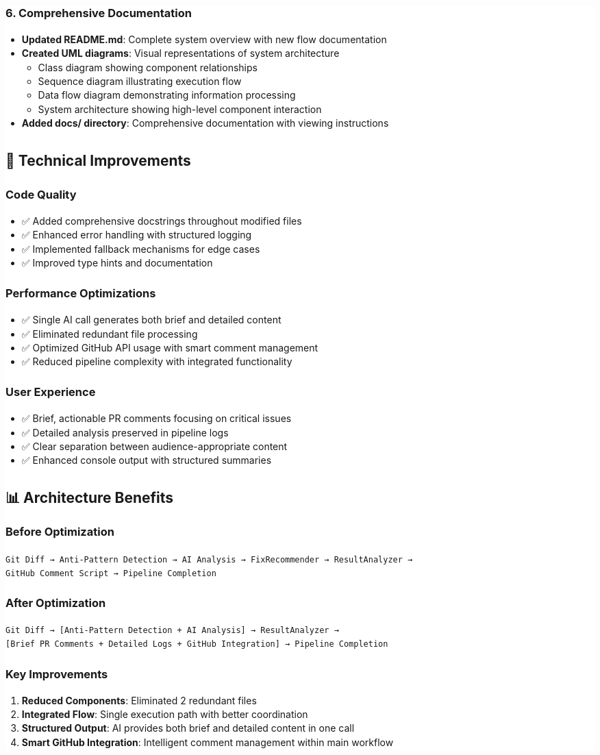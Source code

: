 ### 6. Comprehensive Documentation
- **Updated README.md**: Complete system overview with new flow documentation
- **Created UML diagrams**: Visual representations of system architecture
  - Class diagram showing component relationships
  - Sequence diagram illustrating execution flow
  - Data flow diagram demonstrating information processing
  - System architecture showing high-level component interaction
- **Added docs/ directory**: Comprehensive documentation with viewing instructions

## 🔧 Technical Improvements

### Code Quality
- ✅ Added comprehensive docstrings throughout modified files
- ✅ Enhanced error handling with structured logging
- ✅ Implemented fallback mechanisms for edge cases
- ✅ Improved type hints and documentation

### Performance Optimizations
- ✅ Single AI call generates both brief and detailed content
- ✅ Eliminated redundant file processing
- ✅ Optimized GitHub API usage with smart comment management
- ✅ Reduced pipeline complexity with integrated functionality

### User Experience
- ✅ Brief, actionable PR comments focusing on critical issues
- ✅ Detailed analysis preserved in pipeline logs
- ✅ Clear separation between audience-appropriate content
- ✅ Enhanced console output with structured summaries

## 📊 Architecture Benefits

### Before Optimization
```
Git Diff → Anti-Pattern Detection → AI Analysis → FixRecommender → ResultAnalyzer → 
GitHub Comment Script → Pipeline Completion
```

### After Optimization
```
Git Diff → [Anti-Pattern Detection + AI Analysis] → ResultAnalyzer → 
[Brief PR Comments + Detailed Logs + GitHub Integration] → Pipeline Completion
```

### Key Improvements
1. **Reduced Components**: Eliminated 2 redundant files
2. **Integrated Flow**: Single execution path with better coordination
3. **Structured Output**: AI provides both brief and detailed content in one call
4. **Smart GitHub Integration**: Intelligent comment management within main workflow
